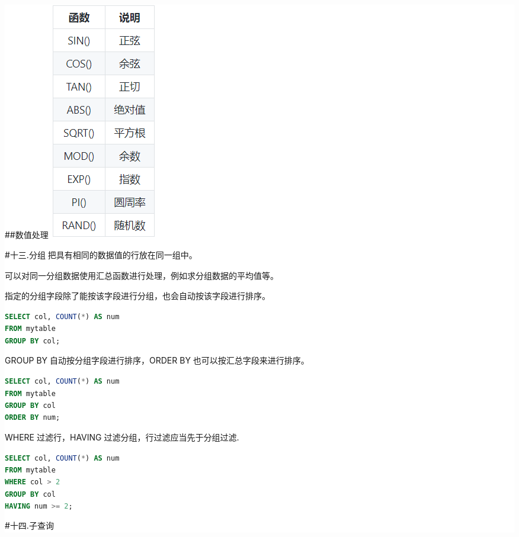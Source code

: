 
##数值处理
![图 7](../../images/f9f5a923c9dd2068f8be58fa305ecb22d3767c149d39f03a9033c160e985ca79.png)  


#<span id=13>十三.分组</span>
把具有相同的数据值的行放在同一组中。

可以对同一分组数据使用汇总函数进行处理，例如求分组数据的平均值等。

指定的分组字段除了能按该字段进行分组，也会自动按该字段进行排序。

```sql
SELECT col, COUNT(*) AS num
FROM mytable
GROUP BY col;
```

GROUP BY 自动按分组字段进行排序，ORDER BY 也可以按汇总字段来进行排序。
```sql
SELECT col, COUNT(*) AS num
FROM mytable
GROUP BY col
ORDER BY num;
```

WHERE 过滤行，HAVING 过滤分组，行过滤应当先于分组过滤.
```sql
SELECT col, COUNT(*) AS num
FROM mytable
WHERE col > 2
GROUP BY col
HAVING num >= 2;
```

#<span id=14>十四.子查询</span>
